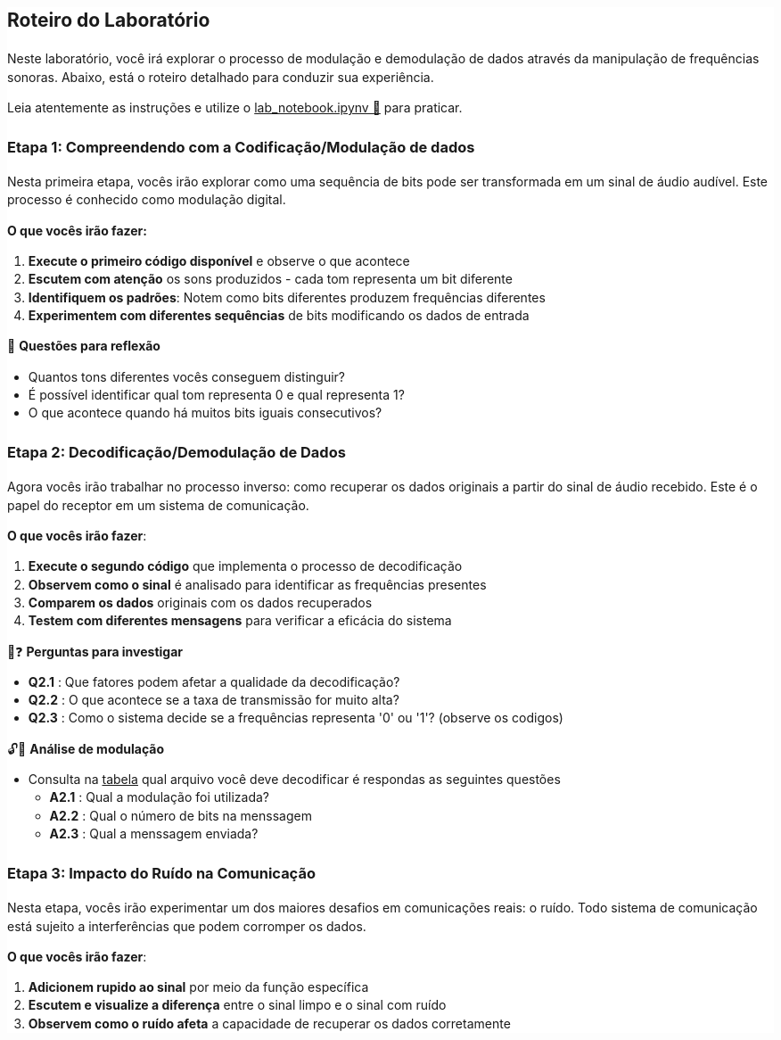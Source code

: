 ## Roteiro do Laboratório

Neste laboratório, você irá explorar o processo de modulação e demodulação de dados através da manipulação de frequências sonoras. Abaixo, está o roteiro detalhado para conduzir sua experiência.

Leia atentemente as instruções e utilize o [lab_notebook.ipynv 🐍](./lab_notebook.ipynb) para praticar.

### **Etapa 1**: Compreendendo com a Codificação/Modulação de dados

Nesta primeira etapa, vocês irão explorar como uma sequência de bits pode ser transformada em um sinal de áudio audível. Este processo é conhecido como modulação digital.

**O que vocês irão fazer:**

1. **Execute o primeiro código disponível** e observe o que acontece
2. **Escutem com atenção** os sons produzidos - cada tom representa um bit diferente
3. **Identifiquem os padrões**: Notem como bits diferentes produzem frequências diferentes
4. **Experimentem com diferentes sequências** de bits modificando os dados de entrada

📖  **Questões para reflexão** 
- Quantos tons diferentes vocês conseguem distinguir?
- É possível identificar qual tom representa 0 e qual representa 1?
- O que acontece quando há muitos bits iguais consecutivos?

### **Etapa 2**: Decodificação/Demodulação de Dados

Agora vocês irão trabalhar no processo inverso: como recuperar os dados originais a partir do sinal de áudio recebido. Este é o papel do receptor em um sistema de comunicação.

**O que vocês irão fazer**:
1. **Execute o segundo código** que implementa o processo de decodificação
2. **Observem como o sinal** é analisado para identificar as frequências presentes
3. **Comparem os dados** originais com os dados recuperados
4. **Testem com diferentes mensagens** para verificar a eficácia do sistema

🔎❓ **Perguntas para investigar** 
- **Q2.1** : Que fatores podem afetar a qualidade da decodificação?
- **Q2.2** : O que acontece se a taxa de transmissão for muito alta?
- **Q2.3** : Como o sistema decide se a frequências representa '0' ou '1'? (observe os codigos)

🔓🔎 **Análise de modulação**
- Consulta na [tabela]() qual arquivo você deve decodificar é respondas as seguintes questões
    - **A2.1** : Qual a modulação foi utilizada?
    - **A2.2** : Qual o número de bits na menssagem
    - **A2.3** : Qual a menssagem enviada?

### **Etapa 3**: Impacto do Ruído na Comunicação

Nesta etapa, vocês irão experimentar um dos maiores desafios em comunicações reais: o ruído. Todo sistema de comunicação está sujeito a interferências que podem corromper os dados.

**O que vocês irão fazer**:
1. **Adicionem rupido ao sinal** por meio da função específica
2. **Escutem e visualize a diferença** entre o sinal limpo e o sinal com ruído
3. **Observem como o ruído afeta** a capacidade de recuperar os dados corretamente
